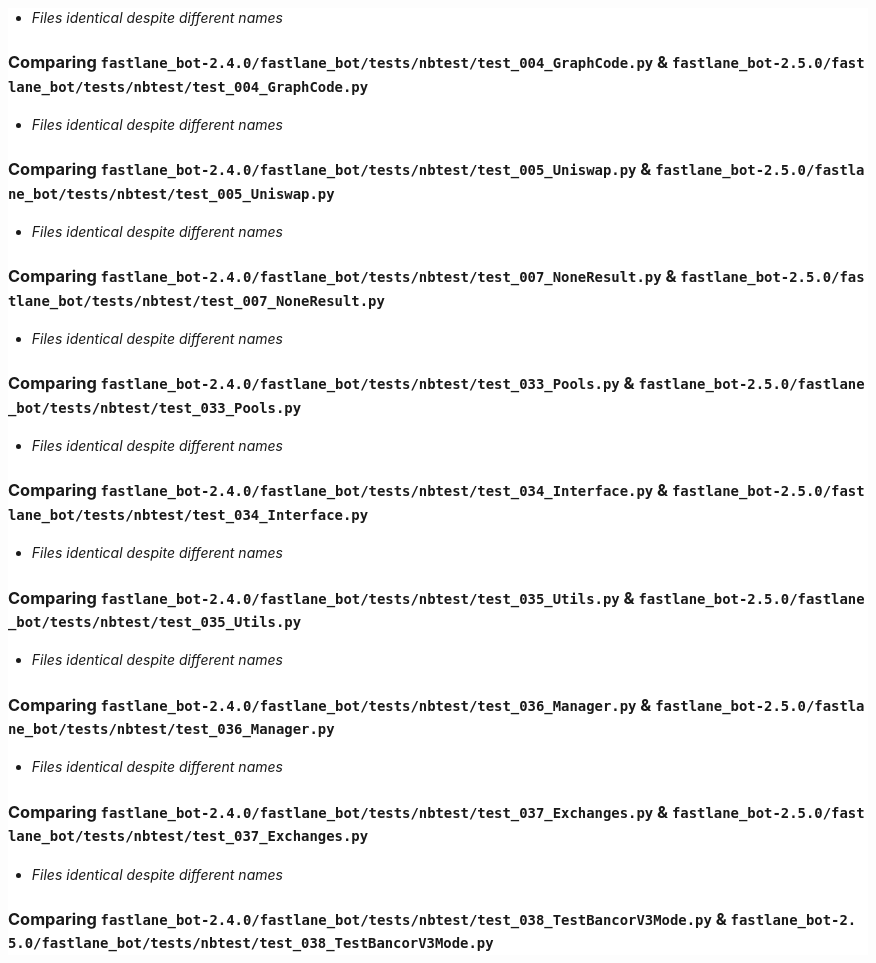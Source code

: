  * *Files identical despite different names*

### Comparing `fastlane_bot-2.4.0/fastlane_bot/tests/nbtest/test_004_GraphCode.py` & `fastlane_bot-2.5.0/fastlane_bot/tests/nbtest/test_004_GraphCode.py`

 * *Files identical despite different names*

### Comparing `fastlane_bot-2.4.0/fastlane_bot/tests/nbtest/test_005_Uniswap.py` & `fastlane_bot-2.5.0/fastlane_bot/tests/nbtest/test_005_Uniswap.py`

 * *Files identical despite different names*

### Comparing `fastlane_bot-2.4.0/fastlane_bot/tests/nbtest/test_007_NoneResult.py` & `fastlane_bot-2.5.0/fastlane_bot/tests/nbtest/test_007_NoneResult.py`

 * *Files identical despite different names*

### Comparing `fastlane_bot-2.4.0/fastlane_bot/tests/nbtest/test_033_Pools.py` & `fastlane_bot-2.5.0/fastlane_bot/tests/nbtest/test_033_Pools.py`

 * *Files identical despite different names*

### Comparing `fastlane_bot-2.4.0/fastlane_bot/tests/nbtest/test_034_Interface.py` & `fastlane_bot-2.5.0/fastlane_bot/tests/nbtest/test_034_Interface.py`

 * *Files identical despite different names*

### Comparing `fastlane_bot-2.4.0/fastlane_bot/tests/nbtest/test_035_Utils.py` & `fastlane_bot-2.5.0/fastlane_bot/tests/nbtest/test_035_Utils.py`

 * *Files identical despite different names*

### Comparing `fastlane_bot-2.4.0/fastlane_bot/tests/nbtest/test_036_Manager.py` & `fastlane_bot-2.5.0/fastlane_bot/tests/nbtest/test_036_Manager.py`

 * *Files identical despite different names*

### Comparing `fastlane_bot-2.4.0/fastlane_bot/tests/nbtest/test_037_Exchanges.py` & `fastlane_bot-2.5.0/fastlane_bot/tests/nbtest/test_037_Exchanges.py`

 * *Files identical despite different names*

### Comparing `fastlane_bot-2.4.0/fastlane_bot/tests/nbtest/test_038_TestBancorV3Mode.py` & `fastlane_bot-2.5.0/fastlane_bot/tests/nbtest/test_038_TestBancorV3Mode.py`
